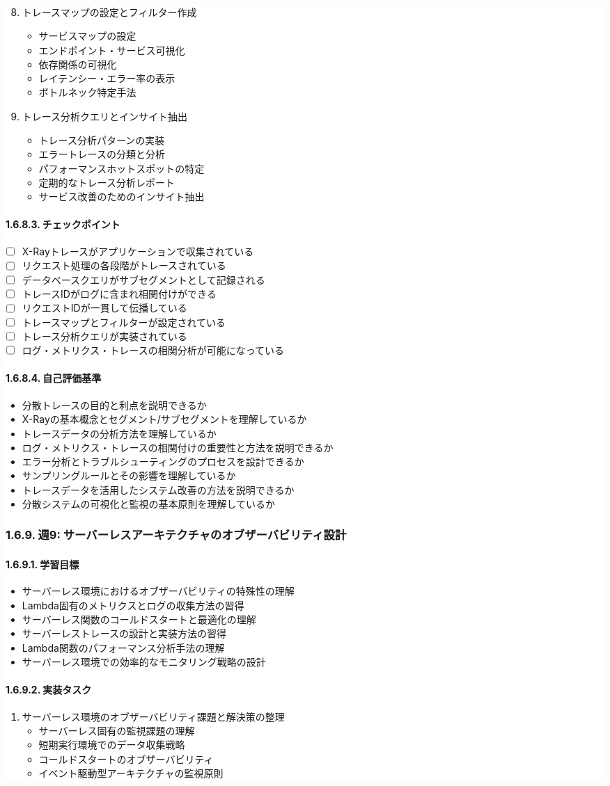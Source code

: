 8. トレースマップの設定とフィルター作成
   - サービスマップの設定
   - エンドポイント・サービス可視化
   - 依存関係の可視化
   - レイテンシー・エラー率の表示
   - ボトルネック特定手法

9. トレース分析クエリとインサイト抽出
   - トレース分析パターンの実装
   - エラートレースの分類と分析
   - パフォーマンスホットスポットの特定
   - 定期的なトレース分析レポート
   - サービス改善のためのインサイト抽出

#### 1.6.8.3. チェックポイント

- [ ] X-Rayトレースがアプリケーションで収集されている
- [ ] リクエスト処理の各段階がトレースされている
- [ ] データベースクエリがサブセグメントとして記録される
- [ ] トレースIDがログに含まれ相関付けができる
- [ ] リクエストIDが一貫して伝播している
- [ ] トレースマップとフィルターが設定されている
- [ ] トレース分析クエリが実装されている
- [ ] ログ・メトリクス・トレースの相関分析が可能になっている

#### 1.6.8.4. 自己評価基準

- 分散トレースの目的と利点を説明できるか
- X-Rayの基本概念とセグメント/サブセグメントを理解しているか
- トレースデータの分析方法を理解しているか
- ログ・メトリクス・トレースの相関付けの重要性と方法を説明できるか
- エラー分析とトラブルシューティングのプロセスを設計できるか
- サンプリングルールとその影響を理解しているか
- トレースデータを活用したシステム改善の方法を説明できるか
- 分散システムの可視化と監視の基本原則を理解しているか

### 1.6.9. 週9: サーバーレスアーキテクチャのオブザーバビリティ設計

#### 1.6.9.1. 学習目標

- サーバーレス環境におけるオブザーバビリティの特殊性の理解
- Lambda固有のメトリクスとログの収集方法の習得
- サーバーレス関数のコールドスタートと最適化の理解
- サーバーレストレースの設計と実装方法の習得
- Lambda関数のパフォーマンス分析手法の理解
- サーバーレス環境での効率的なモニタリング戦略の設計

#### 1.6.9.2. 実装タスク

1. サーバーレス環境のオブザーバビリティ課題と解決策の整理
   - サーバーレス固有の監視課題の理解
   - 短期実行環境でのデータ収集戦略
   - コールドスタートのオブザーバビリティ
   - イベント駆動型アーキテクチャの監視原則
